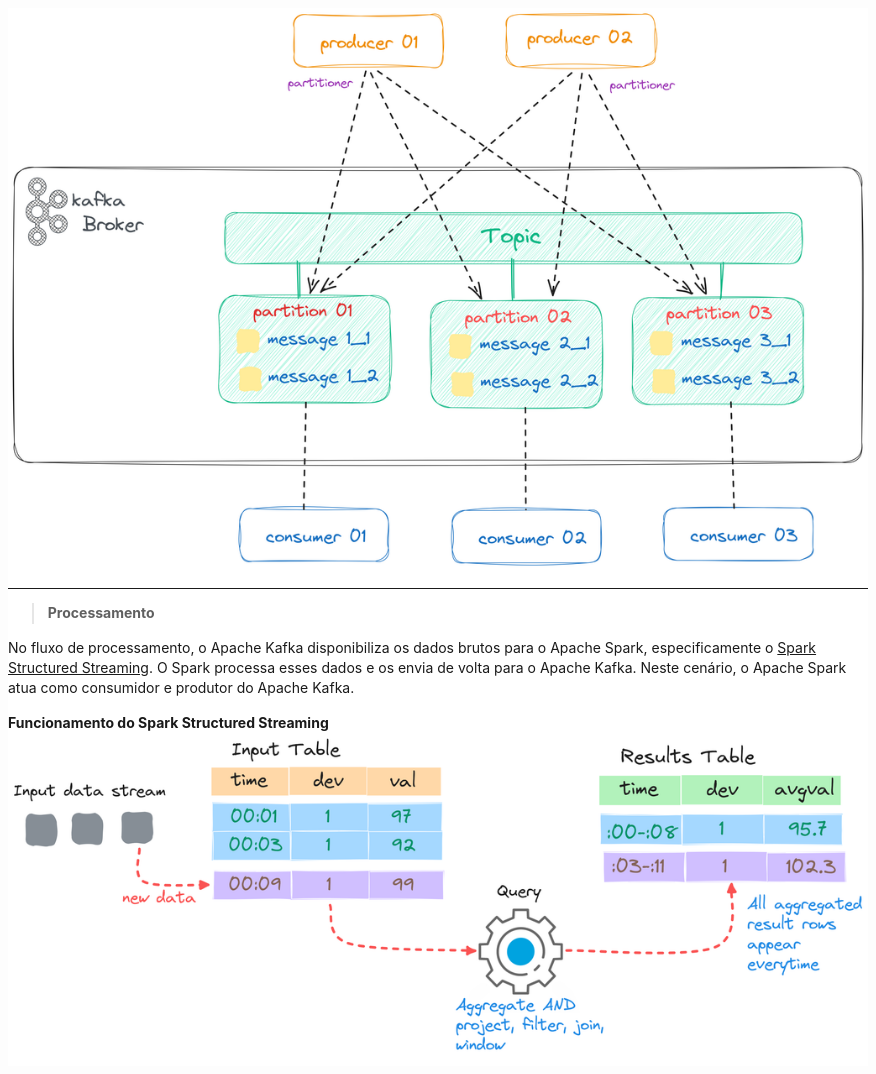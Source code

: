 ![Funcionmento do Kafka](/.github/assets/images/operation_kafka.png)

---

>**Processamento**

No fluxo de processamento, o Apache Kafka disponibiliza os dados brutos para o Apache Spark, especificamente o [Spark Structured Streaming](https://spark.apache.org/docs/latest/structured-streaming-programming-guide.html). O Spark processa esses dados e os envia de volta para o Apache Kafka. Neste cenário, o Apache Spark atua como consumidor e produtor do Apache Kafka.


**Funcionamento do Spark Structured Streaming**
![Funcionamento do Spark Structured Streaming](/.github/assets/images/operation_spark.png)
